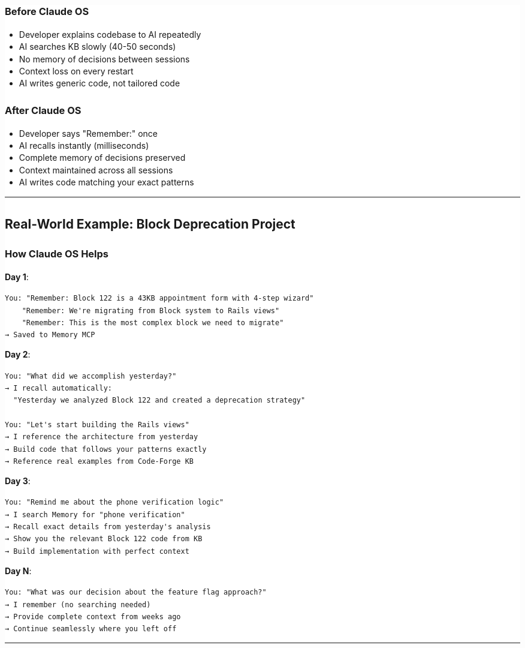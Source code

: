 ### Before Claude OS
- Developer explains codebase to AI repeatedly
- AI searches KB slowly (40-50 seconds)
- No memory of decisions between sessions
- Context loss on every restart
- AI writes generic code, not tailored code

### After Claude OS
- Developer says "Remember:" once
- AI recalls instantly (milliseconds)
- Complete memory of decisions preserved
- Context maintained across all sessions
- AI writes code matching your exact patterns

---

## Real-World Example: Block Deprecation Project

### How Claude OS Helps

**Day 1**:
```
You: "Remember: Block 122 is a 43KB appointment form with 4-step wizard"
    "Remember: We're migrating from Block system to Rails views"
    "Remember: This is the most complex block we need to migrate"
→ Saved to Memory MCP
```

**Day 2**:
```
You: "What did we accomplish yesterday?"
→ I recall automatically:
  "Yesterday we analyzed Block 122 and created a deprecation strategy"

You: "Let's start building the Rails views"
→ I reference the architecture from yesterday
→ Build code that follows your patterns exactly
→ Reference real examples from Code-Forge KB
```

**Day 3**:
```
You: "Remind me about the phone verification logic"
→ I search Memory for "phone verification"
→ Recall exact details from yesterday's analysis
→ Show you the relevant Block 122 code from KB
→ Build implementation with perfect context
```

**Day N**:
```
You: "What was our decision about the feature flag approach?"
→ I remember (no searching needed)
→ Provide complete context from weeks ago
→ Continue seamlessly where you left off
```

---